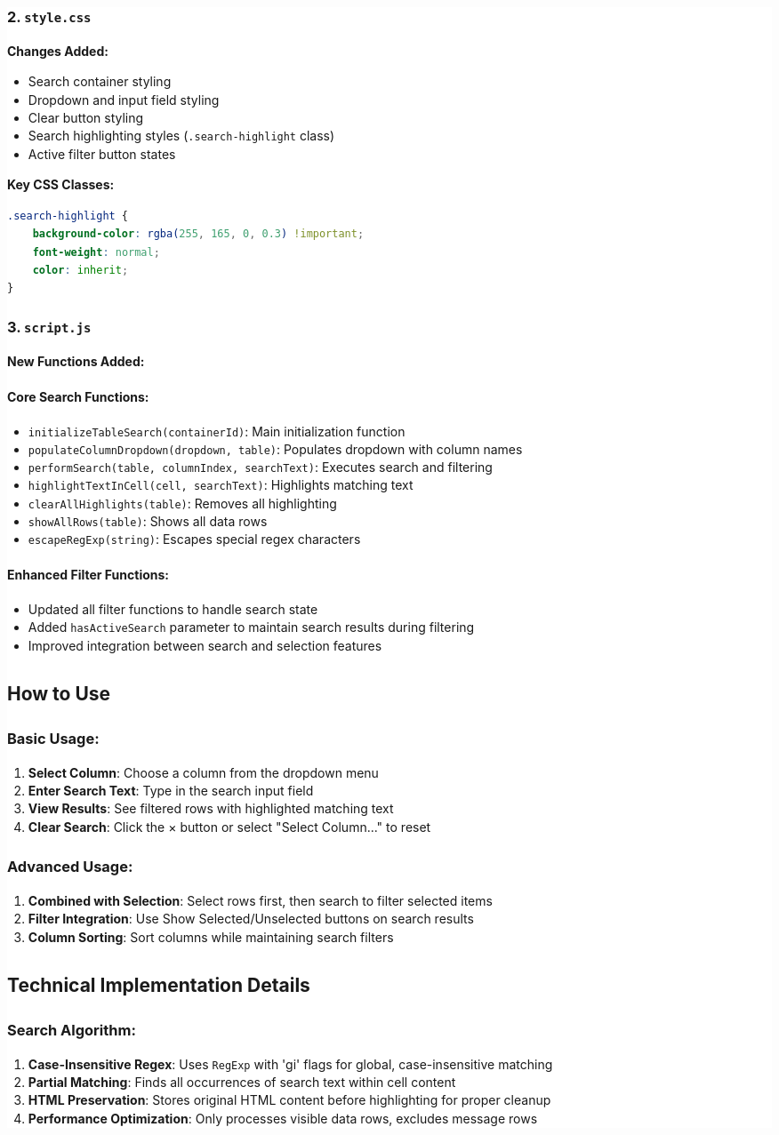 ### 2. `style.css`
**Changes Added:**
- Search container styling
- Dropdown and input field styling
- Clear button styling
- Search highlighting styles (`.search-highlight` class)
- Active filter button states

**Key CSS Classes:**
```css
.search-highlight {
    background-color: rgba(255, 165, 0, 0.3) !important;
    font-weight: normal;
    color: inherit;
}
```

### 3. `script.js`
**New Functions Added:**

#### Core Search Functions:
- `initializeTableSearch(containerId)`: Main initialization function
- `populateColumnDropdown(dropdown, table)`: Populates dropdown with column names
- `performSearch(table, columnIndex, searchText)`: Executes search and filtering
- `highlightTextInCell(cell, searchText)`: Highlights matching text
- `clearAllHighlights(table)`: Removes all highlighting
- `showAllRows(table)`: Shows all data rows
- `escapeRegExp(string)`: Escapes special regex characters

#### Enhanced Filter Functions:
- Updated all filter functions to handle search state
- Added `hasActiveSearch` parameter to maintain search results during filtering
- Improved integration between search and selection features

## How to Use

### Basic Usage:
1. **Select Column**: Choose a column from the dropdown menu
2. **Enter Search Text**: Type in the search input field
3. **View Results**: See filtered rows with highlighted matching text
4. **Clear Search**: Click the × button or select "Select Column..." to reset

### Advanced Usage:
1. **Combined with Selection**: Select rows first, then search to filter selected items
2. **Filter Integration**: Use Show Selected/Unselected buttons on search results
3. **Column Sorting**: Sort columns while maintaining search filters

## Technical Implementation Details

### Search Algorithm:
1. **Case-Insensitive Regex**: Uses `RegExp` with 'gi' flags for global, case-insensitive matching
2. **Partial Matching**: Finds all occurrences of search text within cell content
3. **HTML Preservation**: Stores original HTML content before highlighting for proper cleanup
4. **Performance Optimization**: Only processes visible data rows, excludes message rows

